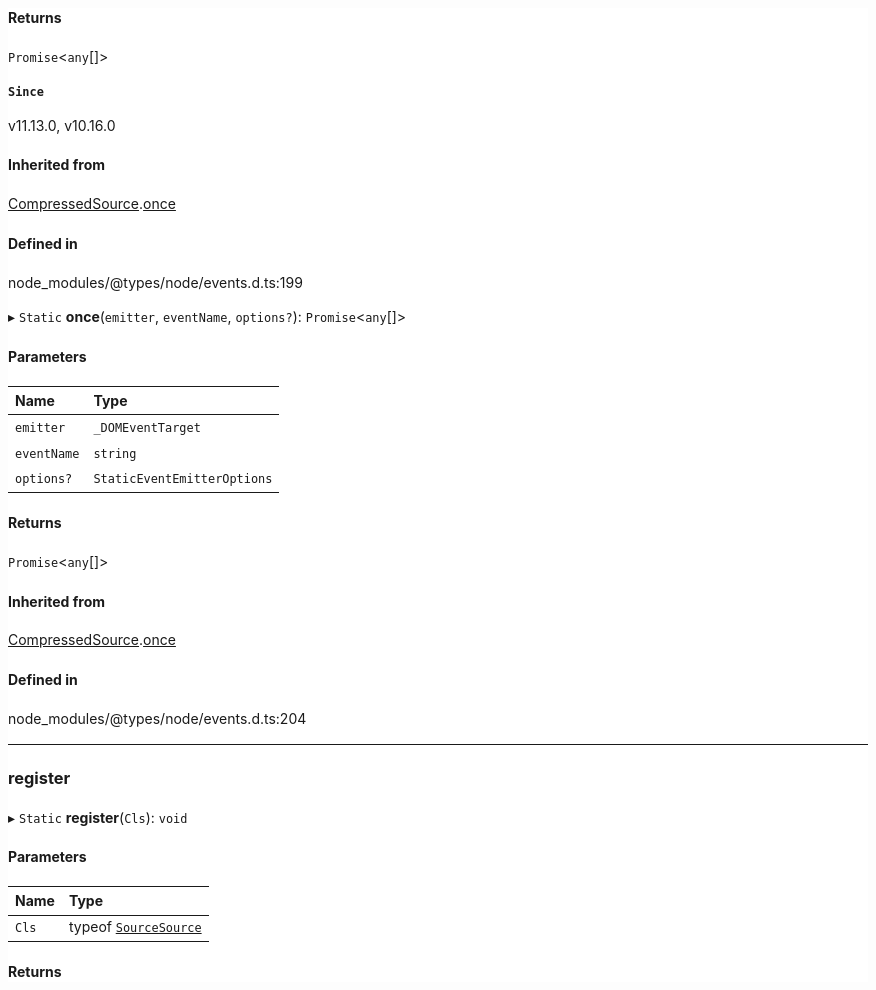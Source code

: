 #### Returns

`Promise`<`any`[]\>

**`Since`**

v11.13.0, v10.16.0

#### Inherited from

[CompressedSource](sourceDestination.CompressedSource.md).[once](sourceDestination.CompressedSource.md#once-1)

#### Defined in

node_modules/@types/node/events.d.ts:199

▸ `Static` **once**(`emitter`, `eventName`, `options?`): `Promise`<`any`[]\>

#### Parameters

| Name | Type |
| :------ | :------ |
| `emitter` | `_DOMEventTarget` |
| `eventName` | `string` |
| `options?` | `StaticEventEmitterOptions` |

#### Returns

`Promise`<`any`[]\>

#### Inherited from

[CompressedSource](sourceDestination.CompressedSource.md).[once](sourceDestination.CompressedSource.md#once-1)

#### Defined in

node_modules/@types/node/events.d.ts:204

___

### register

▸ `Static` **register**(`Cls`): `void`

#### Parameters

| Name | Type |
| :------ | :------ |
| `Cls` | typeof [`SourceSource`](sourceDestination.SourceSource.md) |

#### Returns
